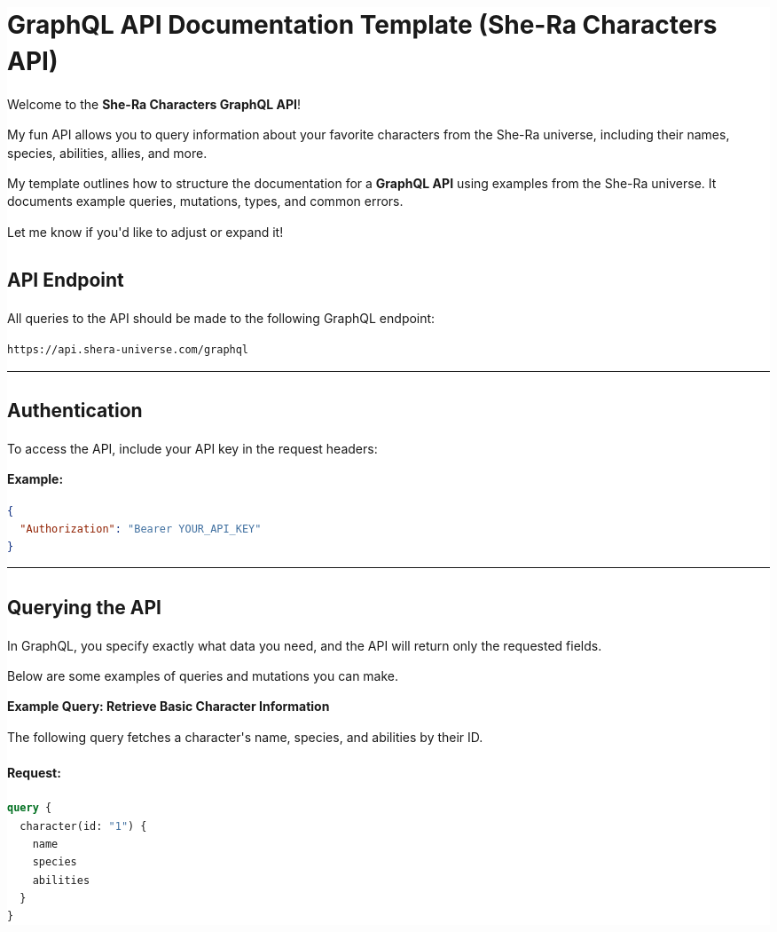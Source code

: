 # GraphQL API Documentation Template (She-Ra Characters API)

Welcome to the **She-Ra Characters GraphQL API**! 

My fun API allows you to query information about your favorite characters from the She-Ra universe, including their names, species, abilities, allies, and more. 

My template outlines how to structure the documentation for a **GraphQL API** using examples from the She-Ra universe. It documents example queries, mutations, types, and common errors. 

Let me know if you'd like to adjust or expand it!

## API Endpoint
All queries to the API should be made to the following GraphQL endpoint:

```
https://api.shera-universe.com/graphql
```

---

## Authentication

To access the API, include your API key in the request headers:

**Example:**
```json
{
  "Authorization": "Bearer YOUR_API_KEY"
}
```

---

## Querying the API

In GraphQL, you specify exactly what data you need, and the API will return only the requested fields. 

Below are some examples of queries and mutations you can make.

**Example Query: Retrieve Basic Character Information**

The following query fetches a character's name, species, and abilities by their ID.

#### Request:
```graphql
query {
  character(id: "1") {
    name
    species
    abilities
  }
}
```
